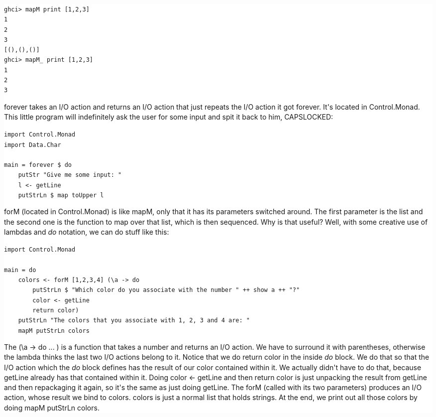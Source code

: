 ~~~~ {.haskell:hs name="code"}
ghci> mapM print [1,2,3]
1
2
3
[(),(),()]
ghci> mapM_ print [1,2,3]
1
2
3
~~~~

forever takes an I/O action and returns an I/O action that just repeats
the I/O action it got forever. It's located in Control.Monad. This
little program will indefinitely ask the user for some input and spit it
back to him, CAPSLOCKED:

~~~~ {.haskell:hs name="code"}
import Control.Monad
import Data.Char

main = forever $ do
    putStr "Give me some input: "
    l <- getLine
    putStrLn $ map toUpper l
~~~~

forM (located in Control.Monad) is like mapM, only that it has its
parameters switched around. The first parameter is the list and the
second one is the function to map over that list, which is then
sequenced. Why is that useful? Well, with some creative use of lambdas
and *do* notation, we can do stuff like this:

~~~~ {.haskell:hs name="code"}
import Control.Monad

main = do
    colors <- forM [1,2,3,4] (\a -> do
        putStrLn $ "Which color do you associate with the number " ++ show a ++ "?"
        color <- getLine
        return color)
    putStrLn "The colors that you associate with 1, 2, 3 and 4 are: "
    mapM putStrLn colors
~~~~

The (\\a -\> do ... ) is a function that takes a number and returns an
I/O action. We have to surround it with parentheses, otherwise the
lambda thinks the last two I/O actions belong to it. Notice that we do
return color in the inside *do* block. We do that so that the I/O action
which the *do* block defines has the result of our color contained
within it. We actually didn't have to do that, because getLine already
has that contained within it. Doing color \<- getLine and then return
color is just unpacking the result from getLine and then repackaging it
again, so it's the same as just doing getLine. The forM (called with its
two parameters) produces an I/O action, whose result we bind to colors.
colors is just a normal list that holds strings. At the end, we print
out all those colors by doing mapM putStrLn colors.

